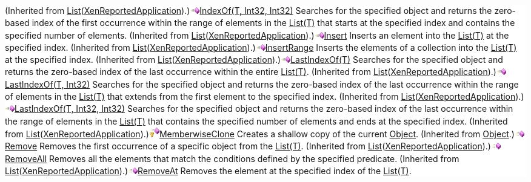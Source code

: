  (Inherited from <a href="http://msdn2.microsoft.com/en-us/library/6sh2ey19" target="_blank">List</a>(<a href="T_Citrix_SDK_AppDNA_Solutions_Xen_Common_XenReportedApplication">XenReportedApplication</a>).)</td></tr><tr><td>![Public method](media/pubmethod.gif "Public method")</td><td><a href="http://msdn2.microsoft.com/en-us/library/dy8zse0c" target="_blank">IndexOf(T, Int32, Int32)</a></td><td>
Searches for the specified object and returns the zero-based index of the first occurrence within the range of elements in the <a href="http://msdn2.microsoft.com/en-us/library/6sh2ey19" target="_blank">List(T)</a> that starts at the specified index and contains the specified number of elements.
 (Inherited from <a href="http://msdn2.microsoft.com/en-us/library/6sh2ey19" target="_blank">List</a>(<a href="T_Citrix_SDK_AppDNA_Solutions_Xen_Common_XenReportedApplication">XenReportedApplication</a>).)</td></tr><tr><td>![Public method](media/pubmethod.gif "Public method")</td><td><a href="http://msdn2.microsoft.com/en-us/library/sey5k5z4" target="_blank">Insert</a></td><td>
Inserts an element into the <a href="http://msdn2.microsoft.com/en-us/library/6sh2ey19" target="_blank">List(T)</a> at the specified index.
 (Inherited from <a href="http://msdn2.microsoft.com/en-us/library/6sh2ey19" target="_blank">List</a>(<a href="T_Citrix_SDK_AppDNA_Solutions_Xen_Common_XenReportedApplication">XenReportedApplication</a>).)</td></tr><tr><td>![Public method](media/pubmethod.gif "Public method")</td><td><a href="http://msdn2.microsoft.com/en-us/library/884ee1fz" target="_blank">InsertRange</a></td><td>
Inserts the elements of a collection into the <a href="http://msdn2.microsoft.com/en-us/library/6sh2ey19" target="_blank">List(T)</a> at the specified index.
 (Inherited from <a href="http://msdn2.microsoft.com/en-us/library/6sh2ey19" target="_blank">List</a>(<a href="T_Citrix_SDK_AppDNA_Solutions_Xen_Common_XenReportedApplication">XenReportedApplication</a>).)</td></tr><tr><td>![Public method](media/pubmethod.gif "Public method")</td><td><a href="http://msdn2.microsoft.com/en-us/library/dsxfcba1" target="_blank">LastIndexOf(T)</a></td><td>
Searches for the specified object and returns the zero-based index of the last occurrence within the entire <a href="http://msdn2.microsoft.com/en-us/library/6sh2ey19" target="_blank">List(T)</a>.
 (Inherited from <a href="http://msdn2.microsoft.com/en-us/library/6sh2ey19" target="_blank">List</a>(<a href="T_Citrix_SDK_AppDNA_Solutions_Xen_Common_XenReportedApplication">XenReportedApplication</a>).)</td></tr><tr><td>![Public method](media/pubmethod.gif "Public method")</td><td><a href="http://msdn2.microsoft.com/en-us/library/s088xd6w" target="_blank">LastIndexOf(T, Int32)</a></td><td>
Searches for the specified object and returns the zero-based index of the last occurrence within the range of elements in the <a href="http://msdn2.microsoft.com/en-us/library/6sh2ey19" target="_blank">List(T)</a> that extends from the first element to the specified index.
 (Inherited from <a href="http://msdn2.microsoft.com/en-us/library/6sh2ey19" target="_blank">List</a>(<a href="T_Citrix_SDK_AppDNA_Solutions_Xen_Common_XenReportedApplication">XenReportedApplication</a>).)</td></tr><tr><td>![Public method](media/pubmethod.gif "Public method")</td><td><a href="http://msdn2.microsoft.com/en-us/library/haast0bw" target="_blank">LastIndexOf(T, Int32, Int32)</a></td><td>
Searches for the specified object and returns the zero-based index of the last occurrence within the range of elements in the <a href="http://msdn2.microsoft.com/en-us/library/6sh2ey19" target="_blank">List(T)</a> that contains the specified number of elements and ends at the specified index.
 (Inherited from <a href="http://msdn2.microsoft.com/en-us/library/6sh2ey19" target="_blank">List</a>(<a href="T_Citrix_SDK_AppDNA_Solutions_Xen_Common_XenReportedApplication">XenReportedApplication</a>).)</td></tr><tr><td>![Protected method](media/protmethod.gif "Protected method")</td><td><a href="http://msdn2.microsoft.com/en-us/library/57ctke0a" target="_blank">MemberwiseClone</a></td><td>
Creates a shallow copy of the current <a href="http://msdn2.microsoft.com/en-us/library/e5kfa45b" target="_blank">Object</a>.
 (Inherited from <a href="http://msdn2.microsoft.com/en-us/library/e5kfa45b" target="_blank">Object</a>.)</td></tr><tr><td>![Public method](media/pubmethod.gif "Public method")</td><td><a href="http://msdn2.microsoft.com/en-us/library/cd666k3e" target="_blank">Remove</a></td><td>
Removes the first occurrence of a specific object from the <a href="http://msdn2.microsoft.com/en-us/library/6sh2ey19" target="_blank">List(T)</a>.
 (Inherited from <a href="http://msdn2.microsoft.com/en-us/library/6sh2ey19" target="_blank">List</a>(<a href="T_Citrix_SDK_AppDNA_Solutions_Xen_Common_XenReportedApplication">XenReportedApplication</a>).)</td></tr><tr><td>![Public method](media/pubmethod.gif "Public method")</td><td><a href="http://msdn2.microsoft.com/en-us/library/wdka673a" target="_blank">RemoveAll</a></td><td>
Removes all the elements that match the conditions defined by the specified predicate.
 (Inherited from <a href="http://msdn2.microsoft.com/en-us/library/6sh2ey19" target="_blank">List</a>(<a href="T_Citrix_SDK_AppDNA_Solutions_Xen_Common_XenReportedApplication">XenReportedApplication</a>).)</td></tr><tr><td>![Public method](media/pubmethod.gif "Public method")</td><td><a href="http://msdn2.microsoft.com/en-us/library/5cw9x18z" target="_blank">RemoveAt</a></td><td>
Removes the element at the specified index of the <a href="http://msdn2.microsoft.com/en-us/library/6sh2ey19" target="_blank">List(T)</a>.